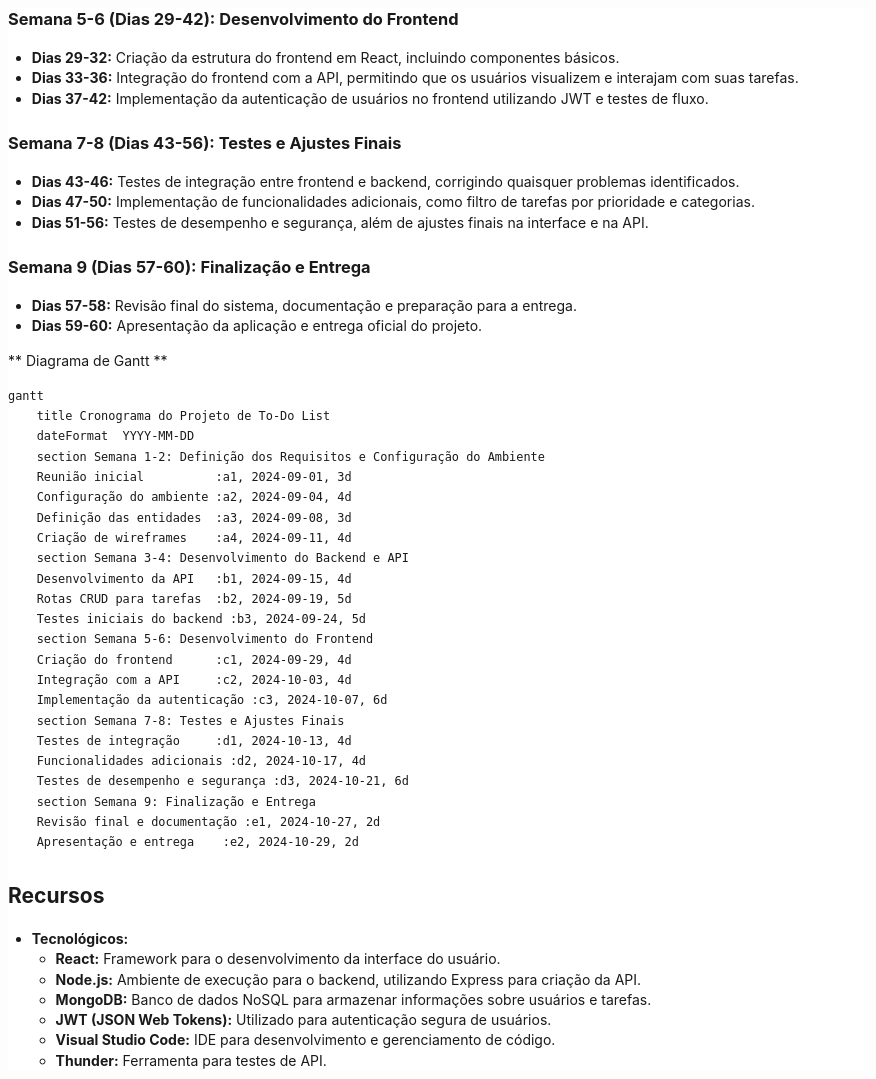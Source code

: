 ### Semana 5-6 (Dias 29-42): Desenvolvimento do Frontend

- **Dias 29-32:** Criação da estrutura do frontend em React, incluindo componentes básicos.
- **Dias 33-36:** Integração do frontend com a API, permitindo que os usuários visualizem e interajam com suas tarefas.
- **Dias 37-42:** Implementação da autenticação de usuários no frontend utilizando JWT e testes de fluxo.

### Semana 7-8 (Dias 43-56): Testes e Ajustes Finais

- **Dias 43-46:** Testes de integração entre frontend e backend, corrigindo quaisquer problemas identificados.
- **Dias 47-50:** Implementação de funcionalidades adicionais, como filtro de tarefas por prioridade e categorias.
- **Dias 51-56:** Testes de desempenho e segurança, além de ajustes finais na interface e na API.

### Semana 9 (Dias 57-60): Finalização e Entrega

- **Dias 57-58:** Revisão final do sistema, documentação e preparação para a entrega.
- **Dias 59-60:** Apresentação da aplicação e entrega oficial do projeto.
  
** Diagrama de Gantt **

```mermaid
gantt
    title Cronograma do Projeto de To-Do List
    dateFormat  YYYY-MM-DD
    section Semana 1-2: Definição dos Requisitos e Configuração do Ambiente
    Reunião inicial          :a1, 2024-09-01, 3d
    Configuração do ambiente :a2, 2024-09-04, 4d
    Definição das entidades  :a3, 2024-09-08, 3d
    Criação de wireframes    :a4, 2024-09-11, 4d
    section Semana 3-4: Desenvolvimento do Backend e API
    Desenvolvimento da API   :b1, 2024-09-15, 4d
    Rotas CRUD para tarefas  :b2, 2024-09-19, 5d
    Testes iniciais do backend :b3, 2024-09-24, 5d
    section Semana 5-6: Desenvolvimento do Frontend
    Criação do frontend      :c1, 2024-09-29, 4d
    Integração com a API     :c2, 2024-10-03, 4d
    Implementação da autenticação :c3, 2024-10-07, 6d
    section Semana 7-8: Testes e Ajustes Finais
    Testes de integração     :d1, 2024-10-13, 4d
    Funcionalidades adicionais :d2, 2024-10-17, 4d
    Testes de desempenho e segurança :d3, 2024-10-21, 6d
    section Semana 9: Finalização e Entrega
    Revisão final e documentação :e1, 2024-10-27, 2d
    Apresentação e entrega    :e2, 2024-10-29, 2d
```
## Recursos

- **Tecnológicos:**
  - **React:** Framework para o desenvolvimento da interface do usuário.
  - **Node.js:** Ambiente de execução para o backend, utilizando Express para criação da API.
  - **MongoDB:** Banco de dados NoSQL para armazenar informações sobre usuários e tarefas.
  - **JWT (JSON Web Tokens):** Utilizado para autenticação segura de usuários.
  - **Visual Studio Code:** IDE para desenvolvimento e gerenciamento de código.
  - **Thunder:** Ferramenta para testes de API.
